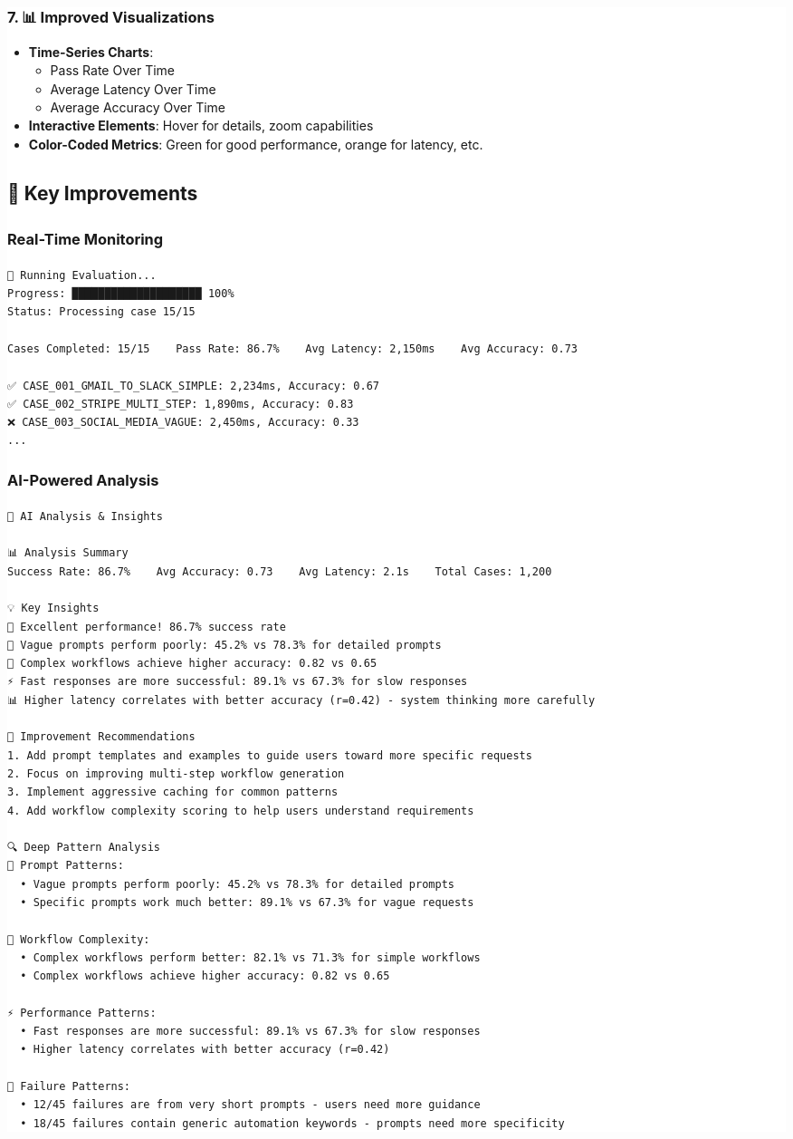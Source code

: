 ### 7. 📊 Improved Visualizations
- **Time-Series Charts**: 
  - Pass Rate Over Time
  - Average Latency Over Time  
  - Average Accuracy Over Time
- **Interactive Elements**: Hover for details, zoom capabilities
- **Color-Coded Metrics**: Green for good performance, orange for latency, etc.

## 🎯 Key Improvements

### Real-Time Monitoring
```
🚀 Running Evaluation...
Progress: ████████████████████ 100%
Status: Processing case 15/15

Cases Completed: 15/15    Pass Rate: 86.7%    Avg Latency: 2,150ms    Avg Accuracy: 0.73

✅ CASE_001_GMAIL_TO_SLACK_SIMPLE: 2,234ms, Accuracy: 0.67
✅ CASE_002_STRIPE_MULTI_STEP: 1,890ms, Accuracy: 0.83
❌ CASE_003_SOCIAL_MEDIA_VAGUE: 2,450ms, Accuracy: 0.33
...
```

### AI-Powered Analysis
```
🤖 AI Analysis & Insights

📊 Analysis Summary
Success Rate: 86.7%    Avg Accuracy: 0.73    Avg Latency: 2.1s    Total Cases: 1,200

💡 Key Insights
🎉 Excellent performance! 86.7% success rate
📝 Vague prompts perform poorly: 45.2% vs 78.3% for detailed prompts
🎯 Complex workflows achieve higher accuracy: 0.82 vs 0.65
⚡ Fast responses are more successful: 89.1% vs 67.3% for slow responses
📊 Higher latency correlates with better accuracy (r=0.42) - system thinking more carefully

🎯 Improvement Recommendations
1. Add prompt templates and examples to guide users toward more specific requests
2. Focus on improving multi-step workflow generation
3. Implement aggressive caching for common patterns
4. Add workflow complexity scoring to help users understand requirements

🔍 Deep Pattern Analysis
📝 Prompt Patterns:
  • Vague prompts perform poorly: 45.2% vs 78.3% for detailed prompts
  • Specific prompts work much better: 89.1% vs 67.3% for vague requests

🔗 Workflow Complexity:
  • Complex workflows perform better: 82.1% vs 71.3% for simple workflows
  • Complex workflows achieve higher accuracy: 0.82 vs 0.65

⚡ Performance Patterns:
  • Fast responses are more successful: 89.1% vs 67.3% for slow responses
  • Higher latency correlates with better accuracy (r=0.42)

🚨 Failure Patterns:
  • 12/45 failures are from very short prompts - users need more guidance
  • 18/45 failures contain generic automation keywords - prompts need more specificity
```
